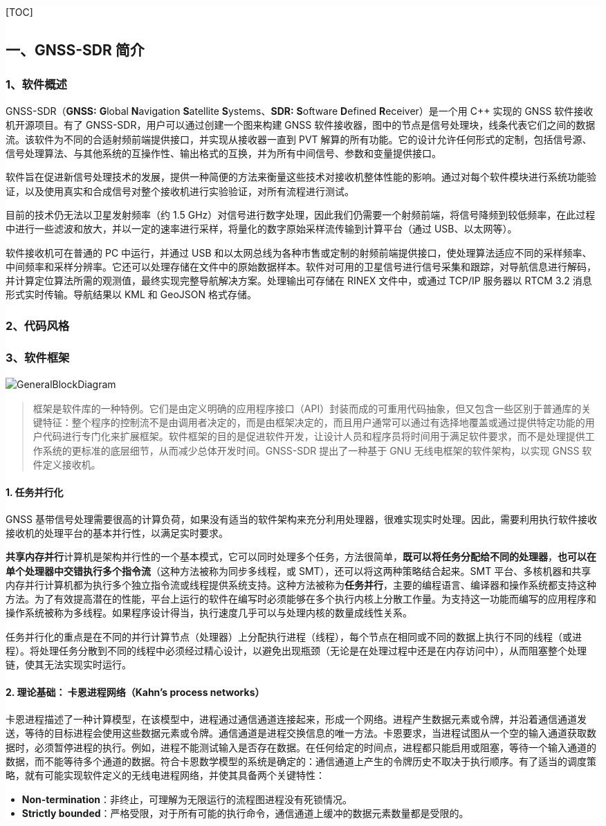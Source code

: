 [TOC]

## 一、GNSS-SDR 简介

### 1、软件概述

GNSS-SDR（**GNSS:** **G**lobal **N**avigation **S**atellite **S**ystems、**SDR:** **S**oftware **D**efined **R**eceiver）是一个用 C++ 实现的 GNSS 软件接收机开源项目。有了 GNSS-SDR，用户可以通过创建一个图来构建 GNSS 软件接收器，图中的节点是信号处理块，线条代表它们之间的数据流。该软件为不同的合适射频前端提供接口，并实现从接收器一直到 PVT 解算的所有功能。它的设计允许任何形式的定制，包括信号源、信号处理算法、与其他系统的互操作性、输出格式的互换，并为所有中间信号、参数和变量提供接口。

软件旨在促进新信号处理技术的发展，提供一种简便的方法来衡量这些技术对接收机整体性能的影响。通过对每个软件模块进行系统功能验证，以及使用真实和合成信号对整个接收机进行实验验证，对所有流程进行测试。

目前的技术仍无法以卫星发射频率（约 1.5 GHz）对信号进行数字处理，因此我们仍需要一个射频前端，将信号降频到较低频率，在此过程中进行一些滤波和放大，并以一定的速率进行采样，将量化的数字原始采样流传输到计算平台（通过 USB、以太网等）。

软件接收机可在普通的 PC 中运行，并通过 USB 和以太网总线为各种市售或定制的射频前端提供接口，使处理算法适应不同的采样频率、中间频率和采样分辨率。它还可以处理存储在文件中的原始数据样本。软件对可用的卫星信号进行信号采集和跟踪，对导航信息进行解码，并计算定位算法所需的观测值，最终实现完整导航解决方案。处理输出可存储在 RINEX 文件中，或通过 TCP/IP 服务器以 RTCM 3.2 消息形式实时传输。导航结果以 KML 和 GeoJSON 格式存储。

### 2、代码风格







### 3、软件框架

![GeneralBlockDiagram](https://pic-bed-1316053657.cos.ap-nanjing.myqcloud.com/img/GeneralBlockDiagram.png)

> 框架是软件库的一种特例。它们是由定义明确的应用程序接口（API）封装而成的可重用代码抽象，但又包含一些区别于普通库的关键特征：整个程序的控制流不是由调用者决定的，而是由框架决定的，而且用户通常可以通过有选择地覆盖或通过提供特定功能的用户代码进行专门化来扩展框架。软件框架的目的是促进软件开发，让设计人员和程序员将时间用于满足软件要求，而不是处理提供工作系统的更标准的底层细节，从而减少总体开发时间。GNSS-SDR 提出了一种基于 GNU 无线电框架的软件架构，以实现 GNSS 软件定义接收机。

#### 1. 任务并行化

GNSS 基带信号处理需要很高的计算负荷，如果没有适当的软件架构来充分利用处理器，很难实现实时处理。因此，需要利用执行软件接收接收机的处理平台的基本并行性，以满足实时要求。

**共享内存并行**计算机是架构并行性的一个基本模式，它可以同时处理多个任务，方法很简单，**既可以将任务分配给不同的处理器**，**也可以在单个处理器中交错执行多个指令流**（这种方法被称为同步多线程，或 SMT），还可以将这两种策略结合起来。SMT 平台、多核机器和共享内存并行计算机都为执行多个独立指令流或线程提供系统支持。这种方法被称为**任务并行**，主要的编程语言、编译器和操作系统都支持这种方法。为了有效提高潜在的性能，平台上运行的软件在编写时必须能够在多个执行内核上分散工作量。为支持这一功能而编写的应用程序和操作系统被称为多线程。如果程序设计得当，执行速度几乎可以与处理内核的数量成线性关系。

任务并行化的重点是在不同的并行计算节点（处理器）上分配执行进程（线程），每个节点在相同或不同的数据上执行不同的线程（或进程）。将处理任务分散到不同的线程中必须经过精心设计，以避免出现瓶颈（无论是在处理过程中还是在内存访问中），从而阻塞整个处理链，使其无法实现实时运行。

#### 2. 理论基础： 卡恩进程网络（Kahn’s process networks）

卡恩进程描述了一种计算模型，在该模型中，进程通过通信通道连接起来，形成一个网络。进程产生数据元素或令牌，并沿着通信通道发送，等待的目标进程会使用这些数据元素或令牌。通信通道是进程交换信息的唯一方法。卡恩要求，当进程试图从一个空的输入通道获取数据时，必须暂停进程的执行。例如，进程不能测试输入是否存在数据。在任何给定的时间点，进程都只能启用或阻塞，等待一个输入通道的数据，而不能等待多个通道的数据。符合卡恩数学模型的系统是确定的：通信通道上产生的令牌历史不取决于执行顺序。有了适当的调度策略，就有可能实现软件定义的无线电进程网络，并使其具备两个关键特性：

* **Non-termination**：非终止，可理解为无限运行的流程图进程没有死锁情况。
* **Strictly bounded**：严格受限，对于所有可能的执行命令，通信通道上缓冲的数据元素数量都是受限的。
